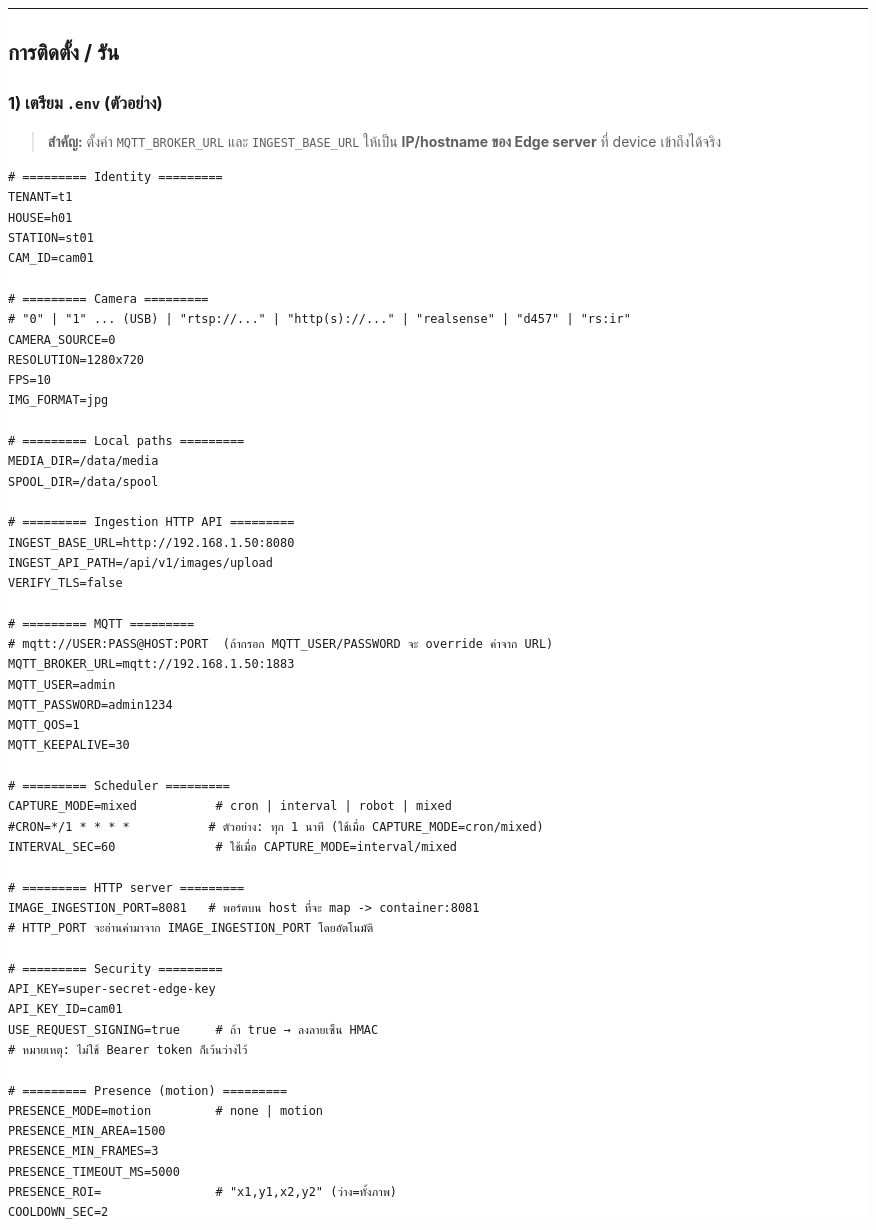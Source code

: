 
---

## การติดตั้ง / รัน

### 1) เตรียม `.env` (ตัวอย่าง)

> **สำคัญ:** ตั้งค่า `MQTT_BROKER_URL` และ `INGEST_BASE_URL` ให้เป็น **IP/hostname ของ Edge server** ที่ device เข้าถึงได้จริง

```dotenv
# ========= Identity =========
TENANT=t1
HOUSE=h01
STATION=st01
CAM_ID=cam01

# ========= Camera =========
# "0" | "1" ... (USB) | "rtsp://..." | "http(s)://..." | "realsense" | "d457" | "rs:ir"
CAMERA_SOURCE=0
RESOLUTION=1280x720
FPS=10
IMG_FORMAT=jpg

# ========= Local paths =========
MEDIA_DIR=/data/media
SPOOL_DIR=/data/spool

# ========= Ingestion HTTP API =========
INGEST_BASE_URL=http://192.168.1.50:8080
INGEST_API_PATH=/api/v1/images/upload
VERIFY_TLS=false

# ========= MQTT =========
# mqtt://USER:PASS@HOST:PORT  (ถ้ากรอก MQTT_USER/PASSWORD จะ override ค่าจาก URL)
MQTT_BROKER_URL=mqtt://192.168.1.50:1883
MQTT_USER=admin
MQTT_PASSWORD=admin1234
MQTT_QOS=1
MQTT_KEEPALIVE=30

# ========= Scheduler =========
CAPTURE_MODE=mixed           # cron | interval | robot | mixed
#CRON=*/1 * * * *           # ตัวอย่าง: ทุก 1 นาที (ใช้เมื่อ CAPTURE_MODE=cron/mixed)
INTERVAL_SEC=60              # ใช้เมื่อ CAPTURE_MODE=interval/mixed

# ========= HTTP server =========
IMAGE_INGESTION_PORT=8081   # พอร์ตบน host ที่จะ map -> container:8081
# HTTP_PORT จะอ่านค่ามาจาก IMAGE_INGESTION_PORT โดยอัตโนมัติ

# ========= Security =========
API_KEY=super-secret-edge-key
API_KEY_ID=cam01
USE_REQUEST_SIGNING=true     # ถ้า true → ลงลายเซ็น HMAC
# หมายเหตุ: ไม่ใช้ Bearer token ก็เว้นว่างไว้

# ========= Presence (motion) =========
PRESENCE_MODE=motion         # none | motion
PRESENCE_MIN_AREA=1500
PRESENCE_MIN_FRAMES=3
PRESENCE_TIMEOUT_MS=5000
PRESENCE_ROI=                # "x1,y1,x2,y2" (ว่าง=ทั้งภาพ)
COOLDOWN_SEC=2

```